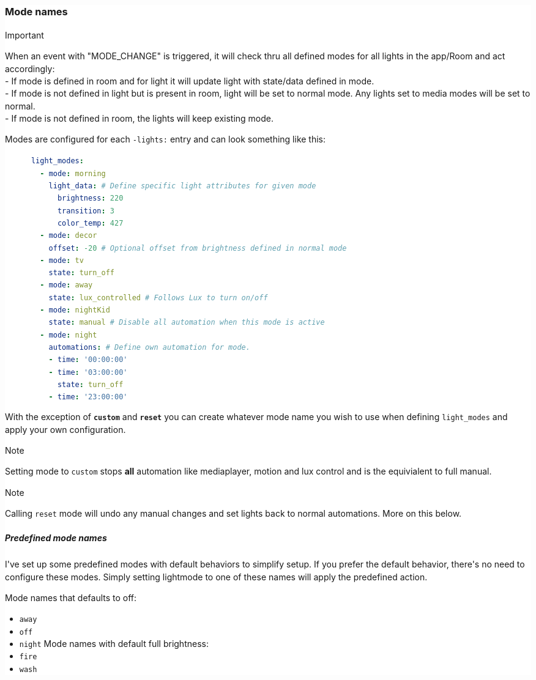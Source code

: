 ### Mode names
> [!IMPORTANT]
> When an event with "MODE_CHANGE" is triggered, it will check thru all defined modes for all lights in the app/Room and act accordingly: 
> <br>- If mode is defined in room and for light it will update light with state/data defined in mode.
> <br>- If mode is not defined in light but is present in room, light will be set to normal mode. Any lights set to media modes will be set to normal.
> <br>- If mode is not defined in room, the lights will keep existing mode.

Modes are configured for each `-lights:` entry and can look something like this:

```yaml
      light_modes:
        - mode: morning
          light_data: # Define specific light attributes for given mode
            brightness: 220
            transition: 3
            color_temp: 427
        - mode: decor
          offset: -20 # Optional offset from brightness defined in normal mode
        - mode: tv
          state: turn_off
        - mode: away
          state: lux_controlled # Follows Lux to turn on/off
        - mode: nightKid
          state: manual # Disable all automation when this mode is active
        - mode: night
          automations: # Define own automation for mode.
          - time: '00:00:00'
          - time: '03:00:00'
            state: turn_off
          - time: '23:00:00'
```

With the exception of <b>`custom`</b> and <b>`reset`</b> you can create whatever mode name you wish to use when defining `light_modes` and apply your own configuration. 

> [!NOTE]
> Setting mode to `custom` stops **all** automation like mediaplayer, motion and lux control and is the equivialent to full manual.

> [!NOTE]
> Calling `reset` mode will undo any manual changes and set lights back to normal automations. More on this below. 


##### Predefined mode names 
I've set up some predefined modes with default behaviors to simplify setup. If you prefer the default behavior, there's no need to configure these modes. Simply setting lightmode to one of these names will apply the predefined action.

Mode names that defaults to off:
- `away`
- `off`
- `night`
Mode names with default full brightness:
- `fire`
- `wash`
